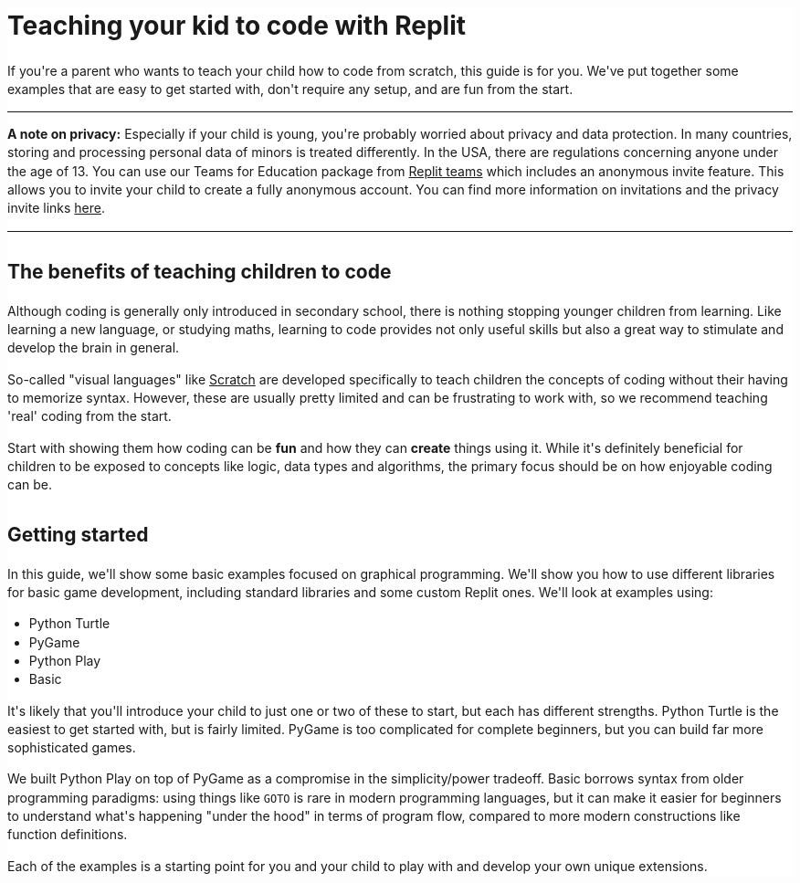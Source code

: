 # Teaching your kid to code with Replit

If you're a parent who wants to teach your child how to code from scratch, this guide is for you. We've put together some examples that are easy to get started with, don't require any setup, and are fun from the start.

<hr>

**A note on privacy:** Especially if your child is young, you're probably worried about privacy and data protection. In many countries, storing and processing personal data of minors is treated differently. In the USA, there are regulations concerning anyone under the age of 13. You can use our Teams for Education package from [Replit teams](https://replit.com/teams) which includes an anonymous invite feature. This allows you to invite your child to create a fully anonymous account. You can find more information on invitations and the privacy invite links [here](https://docs.replit.com/Teams/Invitations).
<hr>

## The benefits of teaching children to code

Although coding is generally only introduced in secondary school, there is nothing stopping younger children from learning. Like learning a new language, or studying maths, learning to code provides not only useful skills but also a great way to stimulate and develop the brain in general.

So-called "visual languages" like [Scratch](https://scratch.mit.edu/) are developed specifically to teach children the concepts of coding without their having to memorize syntax. However, these are usually pretty limited and can be frustrating to work with, so we recommend teaching 'real' coding from the start.

Start with showing them how coding can be **fun** and how they can **create** things using it. While it's definitely beneficial for children to be exposed to concepts like logic, data types and algorithms, the primary focus should be on how enjoyable coding can be. 

## Getting started

In this guide, we'll show some basic examples focused on graphical programming. We'll show you how to use different libraries for basic game development, including standard libraries and some custom Replit ones. We'll look at examples using:

* Python Turtle
* PyGame
* Python Play
* Basic

It's likely that you'll introduce your child to just one or two of these to start, but each has different strengths. Python Turtle is the easiest to get started with, but is fairly limited. PyGame is too complicated for complete beginners, but you can build far more sophisticated games. 

We built Python Play on top of PyGame as a compromise in the simplicity/power tradeoff. Basic borrows syntax from older programming paradigms: using things like `GOTO` is rare in modern programming languages, but it can make it easier for beginners to understand what's happening "under the hood" in terms of program flow, compared to more modern constructions like function definitions.

Each of the examples is a starting point for you and your child to play with and develop your own unique extensions.
